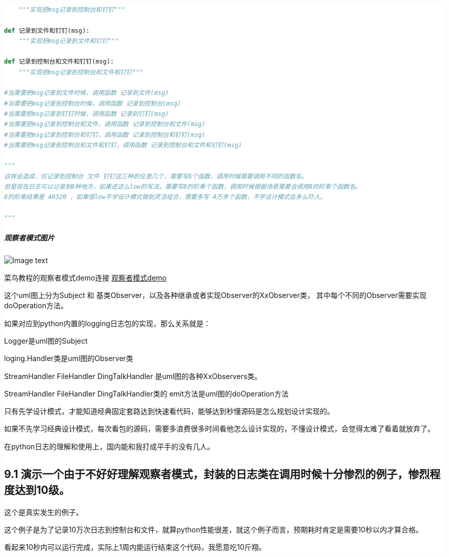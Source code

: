 ```python
    """实现把msg记录到控制台和钉钉"""

def 记录到文件和钉钉(msg):
    """实现把msg记录到文件和钉钉"""

def 记录到控制台和文件和钉钉(msg):
    """实现把msg记录到控制台和文件和钉钉"""

#当需要把msg记录到文件时候，调用函数 记录到文件(msg)
#当需要把msg记录到控制台时候，调用函数 记录到控制台(msg)
#当需要把msg记录到钉钉时候，调用函数 记录到钉钉(msg)
#当需要把msg记录到控制台和文件，调用函数 记录到控制台和文件(msg)
#当需要把msg记录到控制台和钉钉，调用函数 记录到控制台和钉钉(msg)
#当需要把msg记录到控制台和文件和钉钉，调用函数 记录到控制台和文件和钉钉(msg)

"""
这样会造成，仅记录到控制台 文件 钉钉这三种的任意几个，需要写6个函数，调用时候需要调用不同的函数名。
但是现在日志可以记录到8种地方，如果还这么low的写法，需要写8的阶乘个函数，调用时候根据场景需要会调用8的阶乘个函数名。
8的阶乘结果是 40320 ，如果很low不学设计模式做到灵活组合，需要多写 4万多个函数，不学设计模式会多么吓人。

"""
```

##### 观察者模式图片
![Image text](https://www.runoob.com/wp-content/uploads/2014/08/observer_pattern_uml_diagram.jpg)

菜鸟教程的观察者模式demo连接
[观察者模式demo](https://www.runoob.com/design-pattern/observer-pattern.html)

这个uml图上分为Subject 和 基类Observer，以及各种继承或者实现Observer的XxObserver类，
其中每个不同的Observer需要实现doOperation方法。

如果对应到python内置的logging日志包的实现，那么关系就是：

Logger是uml图的Subject

loging.Handler类是uml图的Observer类

StreamHandler FileHandler DingTalkHandler 是uml图的各种XxObservers类。

StreamHandler FileHandler DingTalkHandler类的 emit方法是uml图的doOperation方法

只有先学设计模式，才能知道经典固定套路达到快速看代码，能够达到秒懂源码是怎么规划设计实现的。

如果不先学习经典设计模式，每次看包的源码，需要多浪费很多时间看他怎么设计实现的，不懂设计模式，会觉得太难了看着就放弃了。

在python日志的理解和使用上，国内能和我打成平手的没有几人。


## 9.1 演示一个由于不好好理解观察者模式，封装的日志类在调用时候十分惨烈的例子，惨烈程度达到10级。

这个是真实发生的例子。

这个例子是为了记录10万次日志到控制台和文件，就算python性能很差，就这个例子而言，预期耗时肯定是需要10秒以内才算合格。

看起来10秒内可以运行完成，实际上1周内能运行结束这个代码，我愿意吃10斤翔。
